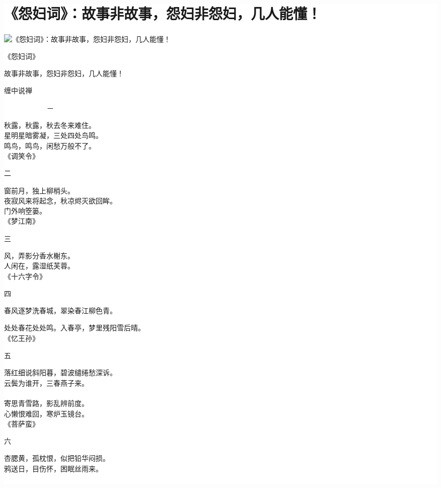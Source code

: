 《怨妇词》：故事非故事，怨妇非怨妇，几人能懂！
====

			

                                                                    

![《怨妇词》：故事非故事，怨妇非怨妇，几人能懂！](http://simg.sinajs.cn/blog7style/images/common/sg_trans.gif)

                                                                

《怨妇词》

故事非故事，怨妇非怨妇，几人能懂！

缠中说禅

                一

  
秋露，秋露，秋去冬来难住。  
星明星暗雾凝，三处四处鸟鸣。  
鸣鸟，鸣鸟，闲愁万般不了。  
《调笑令》

二

  
窗前月，独上柳梢头。  
夜寂风来将起念，秋凉烬灭欲回眸。  
门外响箜篓。  
《梦江南》

三

  
风，弄影分香水榭东。  
人闲在，露湿纸芙蓉。  
《十六字令》

四

  
春风逐梦洗春城，翠染春江柳色青。

处处春花处处鸣。入春亭，梦里残阳雪后晴。  
《忆王孙》

五

  
落红细说斜阳暮，碧波缱绻愁深诉。  
云鬓为谁开，三春燕子来。  
　　　　  
寄思青雪路，影乱辨前度。  
心懒恨难回，寒炉玉镜台。  
《菩萨蛮》

六

  
杏腮黄，孤枕恨，似把铅华闷损。  
鸦送日，目伤怀，困眠丝雨来。  
　　　　  